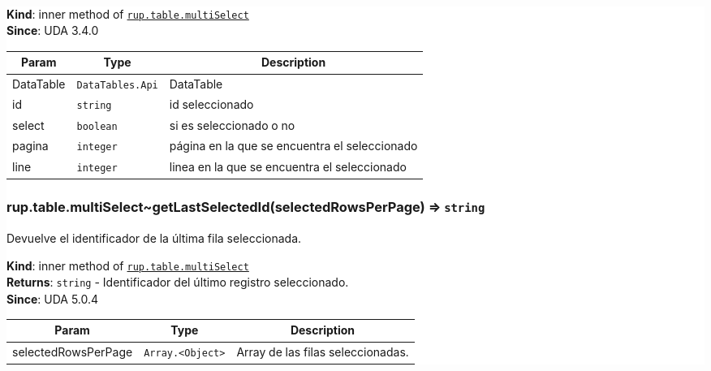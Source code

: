 **Kind**: inner method of [<code>rup.table.multiSelect</code>](#module_rup.table.multiSelect)  
**Since**: UDA 3.4.0  

| Param | Type | Description |
| --- | --- | --- |
| DataTable | <code>DataTables.Api</code> | DataTable |
| id | <code>string</code> | id seleccionado |
| select | <code>boolean</code> | si es seleccionado o no |
| pagina | <code>integer</code> | página en la que se encuentra el seleccionado |
| line | <code>integer</code> | linea en la que se encuentra el seleccionado |

<a name="module_rup.table.multiSelect..getLastSelectedId"></a>

### rup.table.multiSelect~getLastSelectedId(selectedRowsPerPage) ⇒ <code>string</code>
Devuelve el identificador de la última fila seleccionada.

**Kind**: inner method of [<code>rup.table.multiSelect</code>](#module_rup.table.multiSelect)  
**Returns**: <code>string</code> - Identificador del último registro seleccionado.  
**Since**: UDA 5.0.4  

| Param | Type | Description |
| --- | --- | --- |
| selectedRowsPerPage | <code>Array.&lt;Object&gt;</code> | Array de las filas seleccionadas. |


